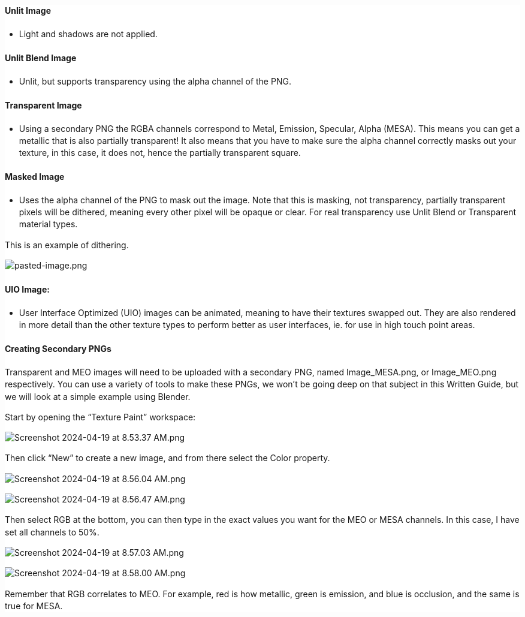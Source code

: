 #### Unlit Image

*   Light and shadows are not applied.

#### Unlit Blend Image

*   Unlit, but supports transparency using the alpha channel of the PNG.

#### Transparent Image

*   Using a secondary PNG the RGBA channels correspond to Metal, Emission, Specular, Alpha (MESA). This means you can get a metallic that is also partially transparent! It also means that you have to make sure the alpha channel correctly masks out your texture, in this case, it does not, hence the partially transparent square.

#### Masked Image

*   Uses the alpha channel of the PNG to mask out the image. Note that this is masking, not transparency, partially transparent pixels will be dithered, meaning every other pixel will be opaque or clear. For real transparency use Unlit Blend or Transparent material types.

This is an example of dithering.

![pasted-image.png](https://scontent.flba1-1.fna.fbcdn.net/v/t39.2365-6/452704315_512510077953615_83611763970977192_n.png?_nc_cat=107&ccb=1-7&_nc_sid=e280be&_nc_ohc=5ooeeJg4J-gQ7kNvwFHcVBA&_nc_oc=Adm5KWA9YRJlTP7SQiMH-KeJytkHwgQ5OPCqMbds0GVn3FZrvx82mSiTmTb_MdnG4f0&_nc_zt=14&_nc_ht=scontent.flba1-1.fna&_nc_gid=7xYilm5EklyZa7SFBIXLjA&oh=00_AfQVnY7Ix4dAyvGMgRr9y3iZ51NKFL52Kr35aFxGbw0ZJw&oe=689BB99E)

#### UIO Image:

*   User Interface Optimized (UIO) images can be animated, meaning to have their textures swapped out. They are also rendered in more detail than the other texture types to perform better as user interfaces, ie. for use in high touch point areas.

#### Creating Secondary PNGs

Transparent and MEO images will need to be uploaded with a secondary PNG, named Image\_MESA.png, or Image\_MEO.png respectively. You can use a variety of tools to make these PNGs, we won’t be going deep on that subject in this Written Guide, but we will look at a simple example using Blender.

Start by opening the “Texture Paint” workspace:

![Screenshot 2024-04-19 at 8.53.37 AM.png](https://scontent.flba1-1.fna.fbcdn.net/v/t39.2365-6/452907674_512510061286950_115269541411199578_n.png?_nc_cat=102&ccb=1-7&_nc_sid=e280be&_nc_ohc=1kIuRIXQg-AQ7kNvwEc-DB0&_nc_oc=AdlBP9QiEs2K8oaYnWtj9uOAqShy8g0bdX3V2qdEGrRxX36EfMZmhk11iJLb0qMKbGM&_nc_zt=14&_nc_ht=scontent.flba1-1.fna&_nc_gid=7xYilm5EklyZa7SFBIXLjA&oh=00_AfRn3sX5D3F0RwHw3z12-8fa4yc5yKdQNGBXm2aUcmxMqA&oe=689BA32E)

Then click “New” to create a new image, and from there select the Color property.

![Screenshot 2024-04-19 at 8.56.04 AM.png](https://scontent.flba1-1.fna.fbcdn.net/v/t39.2365-6/452577881_512510057953617_5245386781112144432_n.png?_nc_cat=100&ccb=1-7&_nc_sid=e280be&_nc_ohc=Dg_p2mka424Q7kNvwHOdk1f&_nc_oc=AdlBHp1Rc61wHlqIIukAKUgI7BRRtBCmd24r5LaLpiVR7BPxf6rsNRIAU57z6dq7VzE&_nc_zt=14&_nc_ht=scontent.flba1-1.fna&_nc_gid=7xYilm5EklyZa7SFBIXLjA&oh=00_AfR2wyvOih-z1uI4OKVr5FuLjwacm2LTawSV2O3BNzls3A&oe=689BB028)

![Screenshot 2024-04-19 at 8.56.47 AM.png](https://scontent.flba1-1.fna.fbcdn.net/v/t39.2365-6/452652809_512510064620283_8540244349186137340_n.png?_nc_cat=104&ccb=1-7&_nc_sid=e280be&_nc_ohc=OGx4dlMZn8sQ7kNvwGipzRU&_nc_oc=Adkps2u2xQbRGUMT4S77ym22z4jvTOhIUj5xamUEPG_jS4mEN880sDt6vWbsVtB9dIk&_nc_zt=14&_nc_ht=scontent.flba1-1.fna&_nc_gid=7xYilm5EklyZa7SFBIXLjA&oh=00_AfSpCodwhsziHrRiaDcHw0mm7j_6R3neXv1zP6j6ncp7kA&oe=689BA7DC)

Then select RGB at the bottom, you can then type in the exact values you want for the MEO or MESA channels. In this case, I have set all channels to 50%.

![Screenshot 2024-04-19 at 8.57.03 AM.png](https://scontent.flba1-1.fna.fbcdn.net/v/t39.2365-6/452916207_512510054620284_1744802443120394456_n.png?_nc_cat=101&ccb=1-7&_nc_sid=e280be&_nc_ohc=ILmB7oxoMvAQ7kNvwEDNV9l&_nc_oc=AdllwupNcx0Zxc3cH7u4XZA6Xizx5AQh9pAVAA4yPxEI14iYsiwhRGmPfijIQhA04mM&_nc_zt=14&_nc_ht=scontent.flba1-1.fna&_nc_gid=7xYilm5EklyZa7SFBIXLjA&oh=00_AfRVKIuwjaGLOVvWMmEazuOd4nr1P7IJF_qheGp1wqVP8g&oe=689BBED9)

![Screenshot 2024-04-19 at 8.58.00 AM.png](https://scontent.flba1-1.fna.fbcdn.net/v/t39.2365-6/452652384_512510051286951_6288220246956715927_n.png?_nc_cat=105&ccb=1-7&_nc_sid=e280be&_nc_ohc=0tLhqmGu0dAQ7kNvwG_K0e1&_nc_oc=AdmxOgZc7j5lHRw6Uy1eohzUQ_4dHlet74ar6klXngGPX9HbNFHw9Yw-HXx1QiPxXR0&_nc_zt=14&_nc_ht=scontent.flba1-1.fna&_nc_gid=7xYilm5EklyZa7SFBIXLjA&oh=00_AfRDxe-q3B7RpGXQfakViDQxNTkFkn4RZvwhXYGo86xz-g&oe=689BB486)

Remember that RGB correlates to MEO. For example, red is how metallic, green is emission, and blue is occlusion, and the same is true for MESA.
